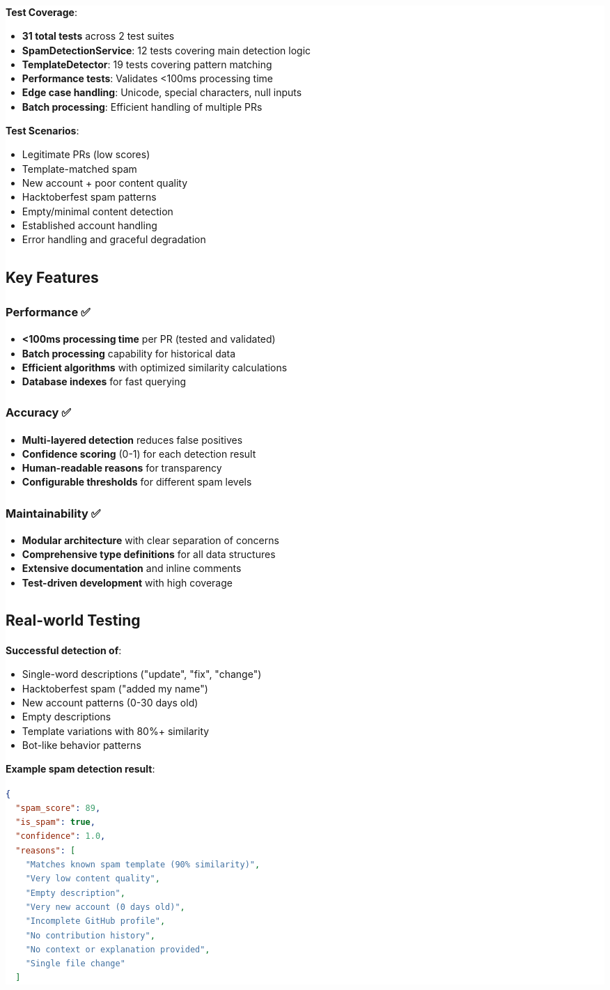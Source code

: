 **Test Coverage**:
- **31 total tests** across 2 test suites
- **SpamDetectionService**: 12 tests covering main detection logic
- **TemplateDetector**: 19 tests covering pattern matching
- **Performance tests**: Validates <100ms processing time
- **Edge case handling**: Unicode, special characters, null inputs
- **Batch processing**: Efficient handling of multiple PRs

**Test Scenarios**:
- Legitimate PRs (low scores)
- Template-matched spam
- New account + poor content quality
- Hacktoberfest spam patterns
- Empty/minimal content detection
- Established account handling
- Error handling and graceful degradation

## Key Features

### Performance ✅
- **<100ms processing time** per PR (tested and validated)
- **Batch processing** capability for historical data
- **Efficient algorithms** with optimized similarity calculations
- **Database indexes** for fast querying

### Accuracy ✅
- **Multi-layered detection** reduces false positives
- **Confidence scoring** (0-1) for each detection result
- **Human-readable reasons** for transparency
- **Configurable thresholds** for different spam levels

### Maintainability ✅
- **Modular architecture** with clear separation of concerns
- **Comprehensive type definitions** for all data structures
- **Extensive documentation** and inline comments
- **Test-driven development** with high coverage

## Real-world Testing

**Successful detection of**:
- Single-word descriptions ("update", "fix", "change")
- Hacktoberfest spam ("added my name")
- New account patterns (0-30 days old)
- Empty descriptions
- Template variations with 80%+ similarity
- Bot-like behavior patterns

**Example spam detection result**:
```json
{
  "spam_score": 89,
  "is_spam": true,
  "confidence": 1.0,
  "reasons": [
    "Matches known spam template (90% similarity)",
    "Very low content quality", 
    "Empty description",
    "Very new account (0 days old)",
    "Incomplete GitHub profile",
    "No contribution history",
    "No context or explanation provided",
    "Single file change"
  ]
```